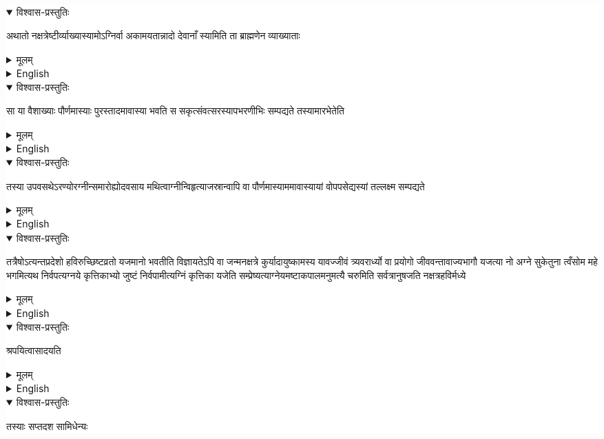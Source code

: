 

<details open><summary>विश्वास-प्रस्तुतिः</summary>

अथातो नक्षत्रेष्टीर्व्याख्यास्यामोऽग्निर्वा अकामयतान्नादो देवानाँ स्यामिति ता ब्राह्मणेन व्याख्याताः
</details>

<details><summary>मूलम्</summary></details>

<details><summary>English</summary></details>



<details open><summary>विश्वास-प्रस्तुतिः</summary>

सा या वैशाख्याः पौर्णमास्याः पुरस्तादमावास्या भवति स सकृत्संवत्सरस्यापभरणीभिः सम्पद्यते तस्यामारभेतेति
</details>

<details><summary>मूलम्</summary></details>

<details><summary>English</summary></details>



<details open><summary>विश्वास-प्रस्तुतिः</summary>

तस्या उपवसथेऽरण्योरग्नीन्समारोह्योदवसाय मथित्वाग्नीन्विहृत्याजस्रान्वापि वा पौर्णमास्याममावास्यायां वोपपसेद्यस्यां तल्लक्ष्म सम्पद्यते
</details>

<details><summary>मूलम्</summary></details>

<details><summary>English</summary></details>



<details open><summary>विश्वास-प्रस्तुतिः</summary>

तत्रैषोऽत्यन्तप्रदेशो हविरुच्छिष्टव्रतो यजमानो भवतीति विज्ञायतेऽपि वा जन्मनक्षत्रे कुर्यादायुष्कामस्य यावज्जीवं त्र्यवरार्ध्यो वा प्रयोगो जीववन्तावाज्यभागौ यजत्या नो अग्ने सुकेतुना त्वँसोम महे भगमित्यथ निर्वपत्यग्नये कृत्तिकाभ्यो जुष्टं निर्वपामीत्यग्निं कृत्तिका यजेति सम्प्रेष्यत्याग्नेयमष्टाकपालमनुमत्यै चरुमिति सर्वत्रानुषजति नक्षत्रहविर्मध्ये
</details>

<details><summary>मूलम्</summary></details>

<details><summary>English</summary></details>



<details open><summary>विश्वास-प्रस्तुतिः</summary>

श्रपयित्वासादयति
</details>

<details><summary>मूलम्</summary></details>

<details><summary>English</summary></details>



<details open><summary>विश्वास-प्रस्तुतिः</summary>

तस्याः सप्तदश सामिधेन्यः
</details>
